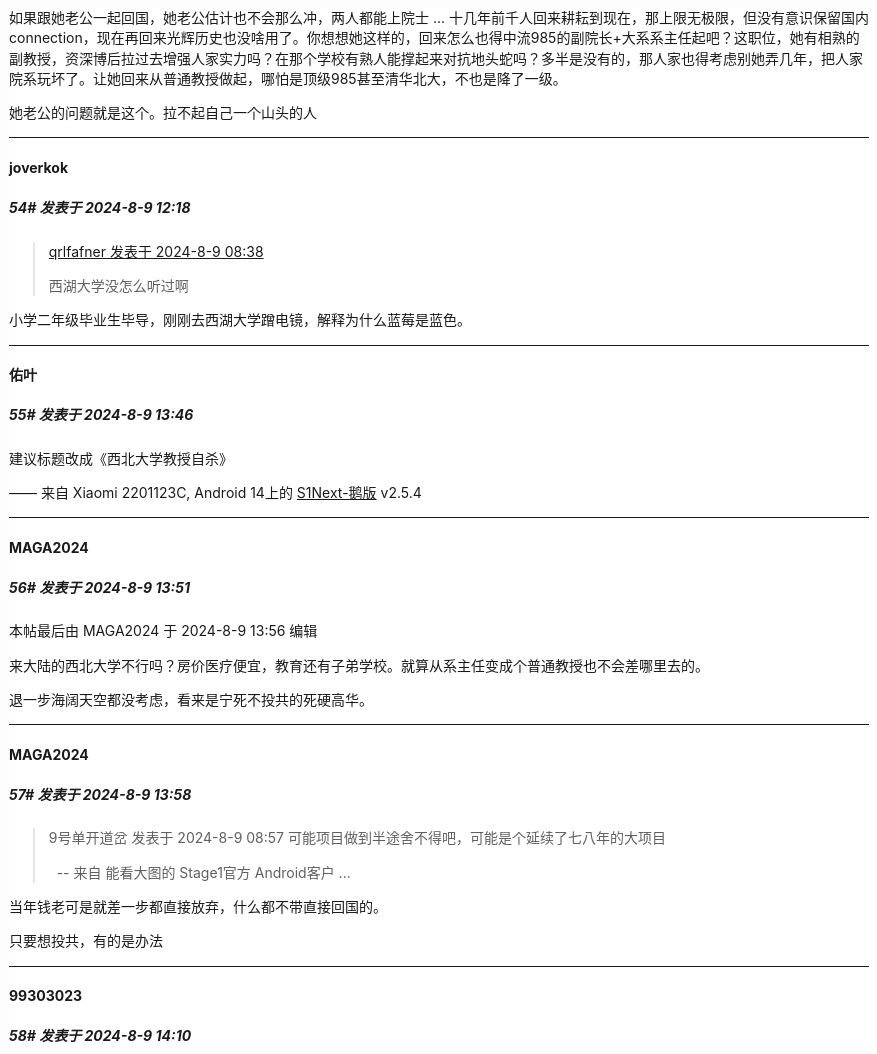 如果跟她老公一起回国，她老公估计也不会那么冲，两人都能上院士 ...</blockquote>
十几年前千人回来耕耘到现在，那上限无极限，但没有意识保留国内connection，现在再回来光辉历史也没啥用了。你想想她这样的，回来怎么也得中流985的副院长+大系系主任起吧？这职位，她有相熟的副教授，资深博后拉过去增强人家实力吗？在那个学校有熟人能撑起来对抗地头蛇吗？多半是没有的，那人家也得考虑别她弄几年，把人家院系玩坏了。让她回来从普通教授做起，哪怕是顶级985甚至清华北大，不也是降了一级。

她老公的问题就是这个。拉不起自己一个山头的人


*****

####  joverkok  
##### 54#       发表于 2024-8-9 12:18

<blockquote><a href="httphttps://bbs.saraba1st.com/2b/forum.php?mod=redirect&amp;goto=findpost&amp;pid=65840719&amp;ptid=2194457" target="_blank">qrlfafner 发表于 2024-8-9 08:38</a>

西湖大学没怎么听过啊</blockquote>
小学二年级毕业生毕导，刚刚去西湖大学蹭电镜，解释为什么蓝莓是蓝色。


*****

####  佑叶  
##### 55#       发表于 2024-8-9 13:46

建议标题改成《西北大学教授自杀》

—— 来自 Xiaomi 2201123C, Android 14上的 [S1Next-鹅版](https://github.com/ykrank/S1-Next/releases) v2.5.4


*****

####  MAGA2024  
##### 56#       发表于 2024-8-9 13:51

 本帖最后由 MAGA2024 于 2024-8-9 13:56 编辑 

来大陆的西北大学不行吗？房价医疗便宜，教育还有子弟学校。就算从系主任变成个普通教授也不会差哪里去的。

退一步海阔天空都没考虑，看来是宁死不投共的死硬高华。


*****

####  MAGA2024  
##### 57#       发表于 2024-8-9 13:58

<blockquote>9号单开道岔 发表于 2024-8-9 08:57
可能项目做到半途舍不得吧，可能是个延续了七八年的大项目

  -- 来自 能看大图的 Stage1官方 Android客户 ...</blockquote>
当年钱老可是就差一步都直接放弃，什么都不带直接回国的。

只要想投共，有的是办法


*****

####  99303023  
##### 58#       发表于 2024-8-9 14:10
